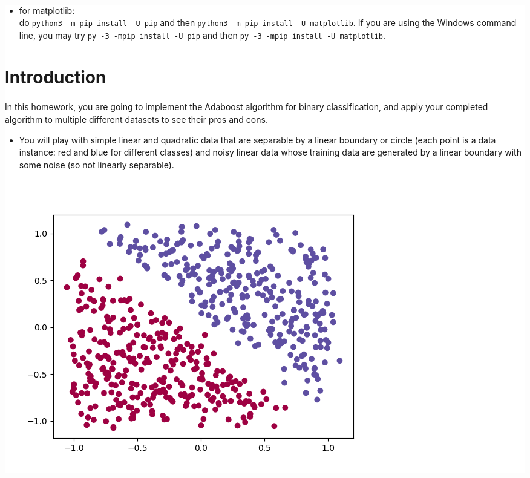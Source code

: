   - for matplotlib: <br/>
    do `python3 -m pip install -U pip` and then `python3 -m pip install -U matplotlib`. If you are using the Windows command line, you may try `py -3 -mpip install -U pip` and then `py -3 -mpip install -U matplotlib`.





# Introduction

In this homework, you are going to implement the Adaboost algorithm for binary classification, and apply your completed algorithm to multiple different datasets to see their pros and cons.

* You will play with simple linear and quadratic data that are separable by a linear boundary or circle (each point is a data instance: red and blue for different classes) and noisy linear data whose training data are generated by a linear boundary with some noise (so not linearly separable).

![Alt text](https://github.com/pujols/OSU_CSE_5523_2022AU/blob/master/HW_5_programming_set/HW_5_programming/for_display/linear.png)

